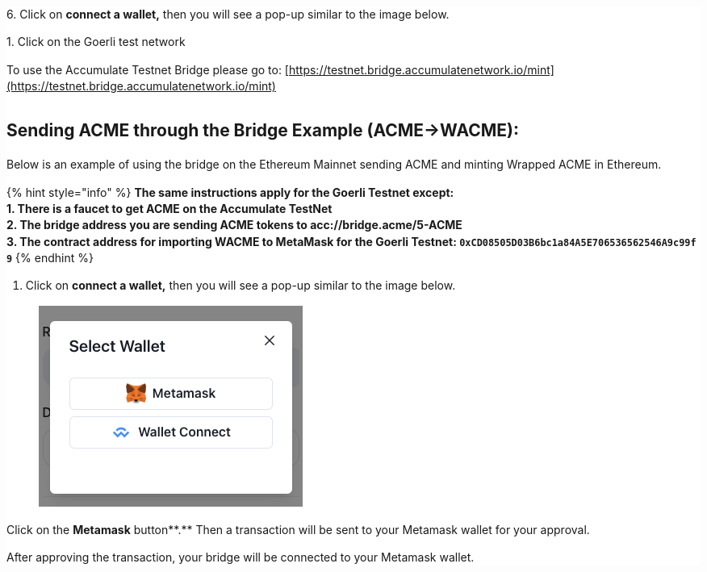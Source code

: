 6\. Click on **connect a wallet,** then you will see a pop-up similar to the image below.

1\. Click on the Goerli test network

To use the Accumulate Testnet Bridge please go to: [https://testnet.bridge.accumulatenetwork.io/mint](https://testnet.bridge.accumulatenetwork.io/mint)



## Sending ACME through the Bridge Example (ACME->WACME):

Below is an example of using the bridge on the Ethereum Mainnet sending ACME and minting Wrapped ACME in Ethereum.

{% hint style="info" %}
**The same instructions apply for the Goerli Testnet except:**\
**1. There is a faucet to get ACME on the Accumulate TestNet**\
**2. The bridge address you are sending ACME tokens to  acc://bridge.acme/5-ACME**\
**3. The contract address for importing WACME to MetaMask for the Goerli Testnet: `0xCD08505D03B6bc1a84A5E706536562546A9c99f9`**
{% endhint %}

1. Click on **connect a wallet,** then you will see a pop-up similar to the image below.

<figure><img src="../../.gitbook/assets/Screenshot 2022-10-27 at 14.27.38.png" alt=""><figcaption></figcaption></figure>

Click on the **Metamask** button**.** Then a transaction will be sent to your Metamask wallet for your approval.

After approving the transaction, your bridge will be connected to your Metamask wallet.
